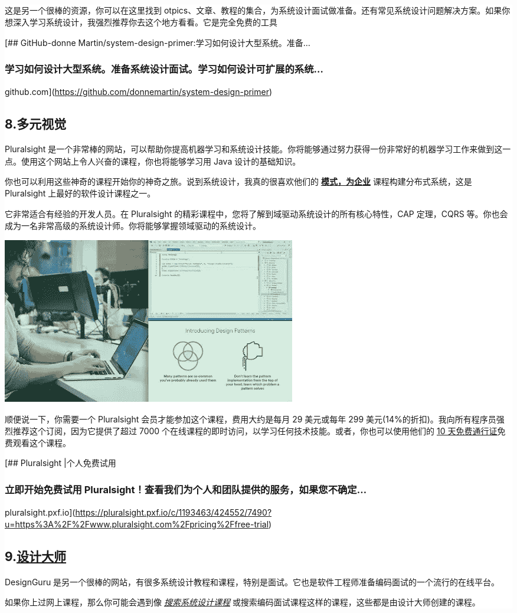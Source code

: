 这是另一个很棒的资源，你可以在这里找到 otpics、文章、教程的集合，为系统设计面试做准备。还有常见系统设计问题解决方案。如果你想深入学习系统设计，我强烈推荐你去这个地方看看。它是完全免费的工具

[](https://github.com/donnemartin/system-design-primer) [## GitHub-donne Martin/system-design-primer:学习如何设计大型系统。准备…

### 学习如何设计大型系统。准备系统设计面试。学习如何设计可扩展的系统…

github.com](https://github.com/donnemartin/system-design-primer) 

## 8.多元视觉

Pluralsight 是一个非常棒的网站，可以帮助你提高机器学习和系统设计技能。你将能够通过努力获得一份非常好的机器学习工作来做到这一点。使用这个网站上令人兴奋的课程，你也将能够学习用 Java 设计的基础知识。

你也可以利用这些神奇的课程开始你的神奇之旅。说到系统设计，我真的很喜欢他们的 [**模式，为企业**](https://pluralsight.pxf.io/c/1193463/424552/7490?u=https%3A%2F%2Fwww.pluralsight.com%2Fcqrs-theory-practice) 课程构建分布式系统，这是 Pluralsight 上最好的软件设计课程之一。

它非常适合有经验的开发人员。在 Pluralsight 的精彩课程中，您将了解到域驱动系统设计的所有核心特性，CAP 定理，CQRS 等。你也会成为一名非常高级的系统设计师。你将能够掌握领域驱动的系统设计。

[![](img/8984ddde6fed7e5cc87ae4ad946849ef.png)](https://pluralsight.pxf.io/c/1193463/424552/7490?u=https%3A%2F%2Fwww.pluralsight.com%2Fcqrs-theory-practice)

顺便说一下，你需要一个 Pluralsight 会员才能参加这个课程，费用大约是每月 29 美元或每年 299 美元(14%的折扣)。我向所有程序员强烈推荐这个订阅，因为它提供了超过 7000 个在线课程的即时访问，以学习任何技术技能。或者，你也可以使用他们的 [10 天免费通行证](https://pluralsight.pxf.io/c/1193463/424552/7490?u=https%3A%2F%2Fwww.pluralsight.com%2Fpricing%2Ffree-trial)免费观看这个课程。

[](https://pluralsight.pxf.io/c/1193463/424552/7490?u=https%3A%2F%2Fwww.pluralsight.com%2Fpricing%2Ffree-trial) [## Pluralsight |个人免费试用

### 立即开始免费试用 Pluralsight！查看我们为个人和团队提供的服务，如果您不确定…

pluralsight.pxf.io](https://pluralsight.pxf.io/c/1193463/424552/7490?u=https%3A%2F%2Fwww.pluralsight.com%2Fpricing%2Ffree-trial) 

## 9.[设计大师](https://bit.ly/3pMiO8g)

DesignGuru 是另一个很棒的网站，有很多系统设计教程和课程，特别是面试。它也是软件工程师准备编码面试的一个流行的在线平台。

如果你上过网上课程，那么你可能会遇到像 [*搜索系统设计课程*](https://designgurus.org/link/84Y9hP?url=https%3A%2F%2Fdesigngurus.org%2Fcourse%3Fcourseid%3Dgrokking-the-system-design-interview) 或搜索编码面试课程这样的课程，这些都是由设计大师创建的课程。
